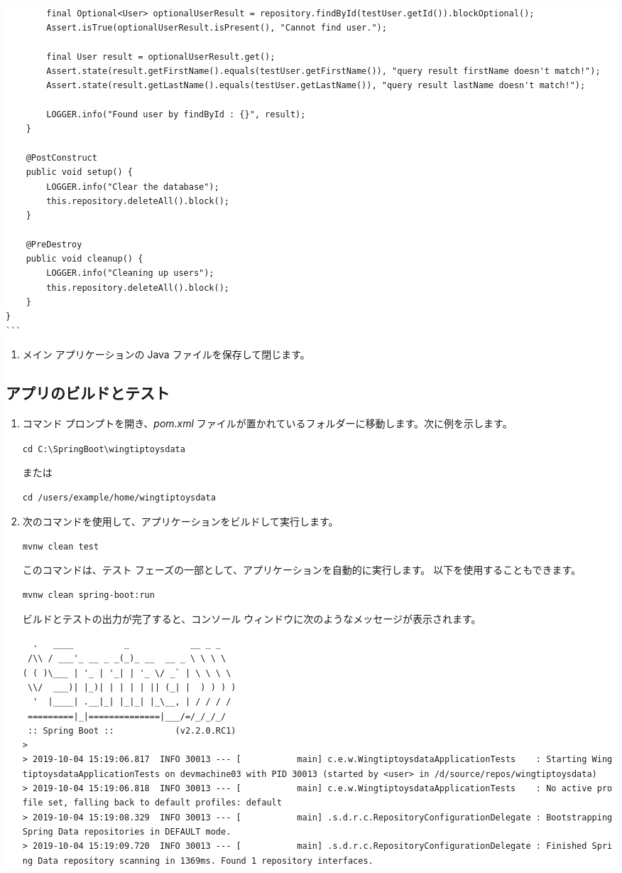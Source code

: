             final Optional<User> optionalUserResult = repository.findById(testUser.getId()).blockOptional();
            Assert.isTrue(optionalUserResult.isPresent(), "Cannot find user.");

            final User result = optionalUserResult.get();
            Assert.state(result.getFirstName().equals(testUser.getFirstName()), "query result firstName doesn't match!");
            Assert.state(result.getLastName().equals(testUser.getLastName()), "query result lastName doesn't match!");

            LOGGER.info("Found user by findById : {}", result);
        }

        @PostConstruct
        public void setup() {
            LOGGER.info("Clear the database");
            this.repository.deleteAll().block();
        }

        @PreDestroy
        public void cleanup() {
            LOGGER.info("Cleaning up users");
            this.repository.deleteAll().block();
        }
    }
    ```

1. メイン アプリケーションの Java ファイルを保存して閉じます。

## <a name="build-and-test-your-app"></a>アプリのビルドとテスト

1. コマンド プロンプトを開き、*pom.xml* ファイルが置かれているフォルダーに移動します。次に例を示します。

    `cd C:\SpringBoot\wingtiptoysdata`

    または

    `cd /users/example/home/wingtiptoysdata`

1. 次のコマンドを使用して、アプリケーションをビルドして実行します。

    ```console
    mvnw clean test
    ```

    このコマンドは、テスト フェーズの一部として、アプリケーションを自動的に実行します。 以下を使用することもできます。

    ```console
    mvnw clean spring-boot:run
    ```

    ビルドとテストの出力が完了すると、コンソール ウィンドウに次のようなメッセージが表示されます。

    ```console
      .   ____          _            __ _ _
     /\\ / ___'_ __ _ _(_)_ __  __ _ \ \ \ \
    ( ( )\___ | '_ | '_| | '_ \/ _` | \ \ \ \
     \\/  ___)| |_)| | | | | || (_| |  ) ) ) )
      '  |____| .__|_| |_|_| |_\__, | / / / /
     =========|_|==============|___/=/_/_/_/
     :: Spring Boot ::            (v2.2.0.RC1)
    >
    > 2019-10-04 15:19:06.817  INFO 30013 --- [           main] c.e.w.WingtiptoysdataApplicationTests    : Starting WingtiptoysdataApplicationTests on devmachine03 with PID 30013 (started by <user> in /d/source/repos/wingtiptoysdata)
    > 2019-10-04 15:19:06.818  INFO 30013 --- [           main] c.e.w.WingtiptoysdataApplicationTests    : No active profile set, falling back to default profiles: default
    > 2019-10-04 15:19:08.329  INFO 30013 --- [           main] .s.d.r.c.RepositoryConfigurationDelegate : Bootstrapping Spring Data repositories in DEFAULT mode.
    > 2019-10-04 15:19:09.720  INFO 30013 --- [           main] .s.d.r.c.RepositoryConfigurationDelegate : Finished Spring Data repository scanning in 1369ms. Found 1 repository interfaces.

[Azure Cosmos DB のドキュメント]: /azure/cosmos-db/
[Java 開発者向けの Azure]: /azure/developer/java/
[Build a SQL API app with Java]: /azure/cosmos-db/create-sql-api-java
[Azure Cosmos DB SQL API の Spring Data]: https://azure.microsoft.com/blog/spring-data-azure-cosmos-db-nosql-data-access-on-azure/
[Azure の Spring Boot Cosmos DB Starter]: https://github.com/Azure/azure-sdk-for-java/tree/master/sdk/spring/azure-spring-boot-starter-cosmosdb
[無料の Azure アカウント]: https://azure.microsoft.com/pricing/free-trial/
[Azure DevOps と Java の操作]: https://azure.microsoft.com/services/devops/java/
[MSDN サブスクライバーの特典]: https://azure.microsoft.com/pricing/member-offers/msdn-benefits-details/
[Spring Boot]: http://projects.spring.io/spring-boot/
[Spring Initializr]: https://start.spring.io/
[Spring Framework]: https://spring.io/
[AZ01]: media/configure-spring-boot-starter-java-app-with-cosmos-db/AZ01.png
[AZ02]: media/configure-spring-boot-starter-java-app-with-cosmos-db/AZ02.png
[AZ03]: media/configure-spring-boot-starter-java-app-with-cosmos-db/AZ03.png
[AZ04]: media/configure-spring-boot-starter-java-app-with-cosmos-db/AZ04.png
[AZ05]: media/configure-spring-boot-starter-java-app-with-cosmos-db/AZ05.png
[SI01]: media/configure-spring-boot-starter-java-app-with-cosmos-db/SI01.png
[JV02]: media/configure-spring-boot-starter-java-app-with-cosmos-db/JV02.png